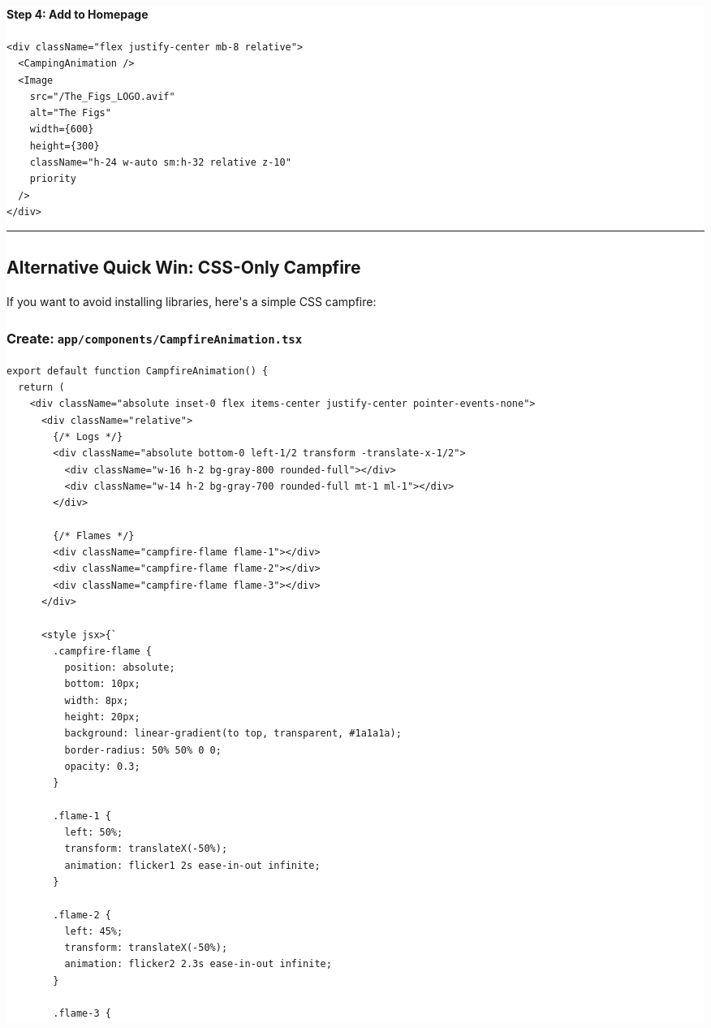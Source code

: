 #### Step 4: Add to Homepage
```tsx
<div className="flex justify-center mb-8 relative">
  <CampingAnimation />
  <Image
    src="/The_Figs_LOGO.avif"
    alt="The Figs"
    width={600}
    height={300}
    className="h-24 w-auto sm:h-32 relative z-10"
    priority
  />
</div>
```

---

## Alternative Quick Win: CSS-Only Campfire

If you want to avoid installing libraries, here's a simple CSS campfire:

### Create: `app/components/CampfireAnimation.tsx`

```tsx
export default function CampfireAnimation() {
  return (
    <div className="absolute inset-0 flex items-center justify-center pointer-events-none">
      <div className="relative">
        {/* Logs */}
        <div className="absolute bottom-0 left-1/2 transform -translate-x-1/2">
          <div className="w-16 h-2 bg-gray-800 rounded-full"></div>
          <div className="w-14 h-2 bg-gray-700 rounded-full mt-1 ml-1"></div>
        </div>

        {/* Flames */}
        <div className="campfire-flame flame-1"></div>
        <div className="campfire-flame flame-2"></div>
        <div className="campfire-flame flame-3"></div>
      </div>

      <style jsx>{`
        .campfire-flame {
          position: absolute;
          bottom: 10px;
          width: 8px;
          height: 20px;
          background: linear-gradient(to top, transparent, #1a1a1a);
          border-radius: 50% 50% 0 0;
          opacity: 0.3;
        }

        .flame-1 {
          left: 50%;
          transform: translateX(-50%);
          animation: flicker1 2s ease-in-out infinite;
        }

        .flame-2 {
          left: 45%;
          transform: translateX(-50%);
          animation: flicker2 2.3s ease-in-out infinite;
        }

        .flame-3 {
```